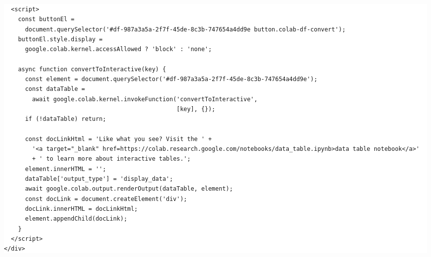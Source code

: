   <style>
    .colab-df-container {
      display:flex;
      flex-wrap:wrap;
      gap: 12px;
    }

    .colab-df-convert {
      background-color: #E8F0FE;
      border: none;
      border-radius: 50%;
      cursor: pointer;
      display: none;
      fill: #1967D2;
      height: 32px;
      padding: 0 0 0 0;
      width: 32px;
    }

    .colab-df-convert:hover {
      background-color: #E2EBFA;
      box-shadow: 0px 1px 2px rgba(60, 64, 67, 0.3), 0px 1px 3px 1px rgba(60, 64, 67, 0.15);
      fill: #174EA6;
    }

    [theme=dark] .colab-df-convert {
      background-color: #3B4455;
      fill: #D2E3FC;
    }

    [theme=dark] .colab-df-convert:hover {
      background-color: #434B5C;
      box-shadow: 0px 1px 3px 1px rgba(0, 0, 0, 0.15);
      filter: drop-shadow(0px 1px 2px rgba(0, 0, 0, 0.3));
      fill: #FFFFFF;
    }
  </style>

      <script>
        const buttonEl =
          document.querySelector('#df-987a3a5a-2f7f-45de-8c3b-747654a4dd9e button.colab-df-convert');
        buttonEl.style.display =
          google.colab.kernel.accessAllowed ? 'block' : 'none';

        async function convertToInteractive(key) {
          const element = document.querySelector('#df-987a3a5a-2f7f-45de-8c3b-747654a4dd9e');
          const dataTable =
            await google.colab.kernel.invokeFunction('convertToInteractive',
                                                     [key], {});
          if (!dataTable) return;

          const docLinkHtml = 'Like what you see? Visit the ' +
            '<a target="_blank" href=https://colab.research.google.com/notebooks/data_table.ipynb>data table notebook</a>'
            + ' to learn more about interactive tables.';
          element.innerHTML = '';
          dataTable['output_type'] = 'display_data';
          await google.colab.output.renderOutput(dataTable, element);
          const docLink = document.createElement('div');
          docLink.innerHTML = docLinkHtml;
          element.appendChild(docLink);
        }
      </script>
    </div>
  </div>
